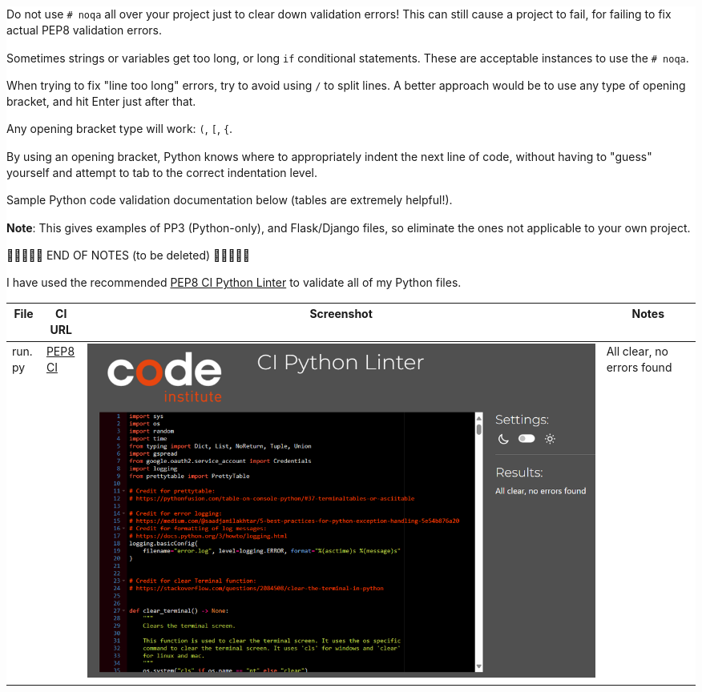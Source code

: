 Do not use `# noqa` all over your project just to clear down validation errors!
This can still cause a project to fail, for failing to fix actual PEP8 validation errors.

Sometimes strings or variables get too long, or long `if` conditional statements.
These are acceptable instances to use the `# noqa`.

When trying to fix "line too long" errors, try to avoid using `/` to split lines.
A better approach would be to use any type of opening bracket, and hit Enter just after that.

Any opening bracket type will work: `(`, `[`, `{`.

By using an opening bracket, Python knows where to appropriately indent the next line of code,
without having to "guess" yourself and attempt to tab to the correct indentation level.

Sample Python code validation documentation below (tables are extremely helpful!).

**Note**: This gives examples of PP3 (Python-only), and Flask/Django files, so eliminate the ones not applicable to your own project.

🛑🛑🛑🛑🛑 END OF NOTES (to be deleted) 🛑🛑🛑🛑🛑

I have used the recommended [PEP8 CI Python Linter](https://pep8ci.herokuapp.com) to validate all of my Python files.

| File | CI URL | Screenshot | Notes |
| --- | --- | --- | --- |
| run.py | [PEP8 CI](https://pep8ci.herokuapp.com/https://raw.githubusercontent.com/benschaf/flash-cli/main/run.py) | ![screenshot](documentation/images/py-validation-run.png) | All clear, no errors found |
